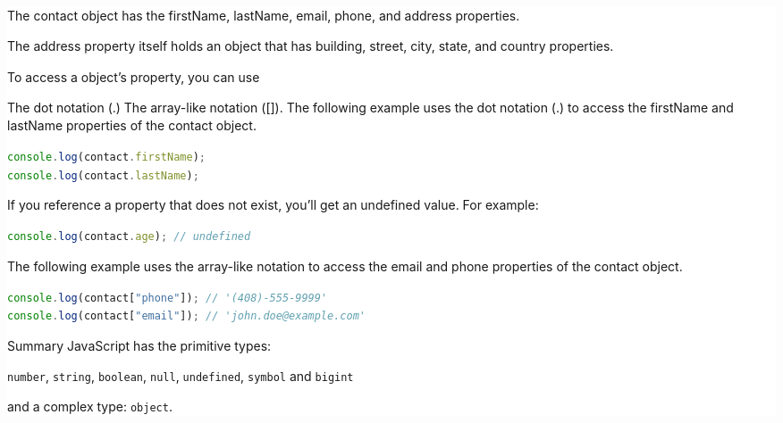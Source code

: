 The contact object has the firstName, lastName, email, phone, and address properties.

The address property itself holds an object that has building, street, city, state, and country properties.

To access a object’s property, you can use

The dot notation (.)
The array-like notation ([]).
The following example uses the dot notation (.) to access the firstName and lastName properties of the contact object.

```javascript
console.log(contact.firstName);
console.log(contact.lastName);
```

If you reference a property that does not exist, you’ll get an undefined value. For example:

```javascript
console.log(contact.age); // undefined
```

The following example uses the array-like notation to access the email and phone properties of the contact object.

```javascript
console.log(contact["phone"]); // '(408)-555-9999'
console.log(contact["email"]); // 'john.doe@example.com'
```

Summary
JavaScript has the primitive types:

`number`, `string`, `boolean`, `null`, `undefined`, `symbol` and `bigint`

and a complex type:
`object`.